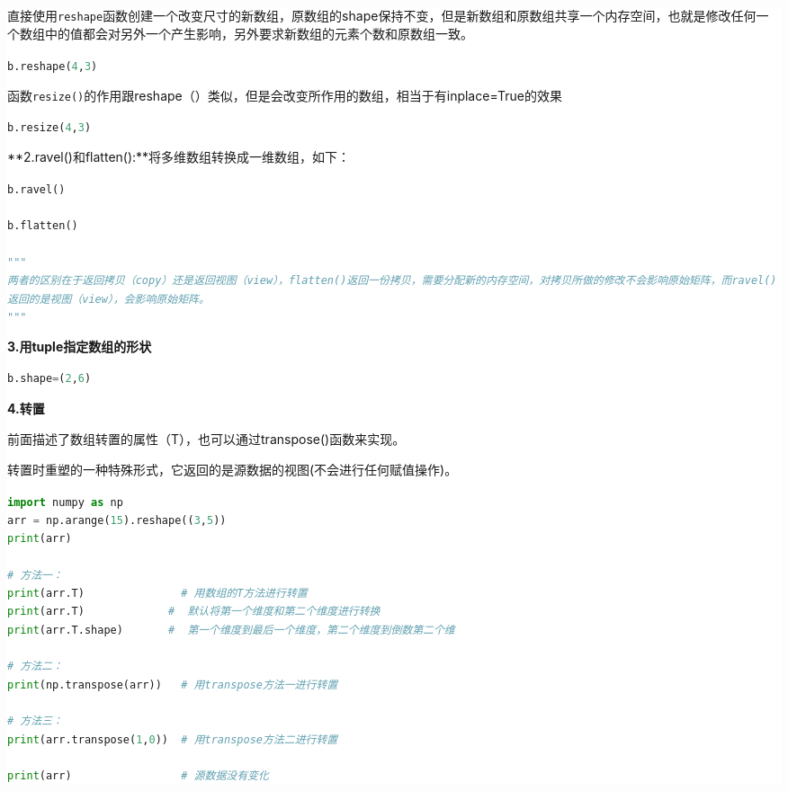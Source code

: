 直接使用`reshape`函数创建一个改变尺寸的新数组，原数组的shape保持不变，但是新数组和原数组共享一个内存空间，也就是修改任何一个数组中的值都会对另外一个产生影响，另外要求新数组的元素个数和原数组一致。

```python
b.reshape(4,3)

```



函数`resize()`的作用跟reshape（）类似，但是会改变所作用的数组，相当于有inplace=True的效果

```python
b.resize(4,3)

```





**2.ravel()和flatten():**将多维数组转换成一维数组，如下：

```python
b.ravel()

b.flatten()

"""
两者的区别在于返回拷贝（copy）还是返回视图（view），flatten()返回一份拷贝，需要分配新的内存空间，对拷贝所做的修改不会影响原始矩阵，而ravel()返回的是视图（view），会影响原始矩阵。
"""
```



**3.用tuple指定数组的形状**

```python
b.shape=(2,6)
```



**4.转置**

前面描述了数组转置的属性（T），也可以通过transpose()函数来实现。

转置时重塑的一种特殊形式，它返回的是源数据的视图(不会进行任何赋值操作)。

```python
import numpy as np
arr = np.arange(15).reshape((3,5))
print(arr)

# 方法一：
print(arr.T)               # 用数组的T方法进行转置
print(arr.T)             #  默认将第一个维度和第二个维度进行转换
print(arr.T.shape)       #  第一个维度到最后一个维度，第二个维度到倒数第二个维

# 方法二：
print(np.transpose(arr))   # 用transpose方法一进行转置

# 方法三：
print(arr.transpose(1,0))  # 用transpose方法二进行转置

print(arr)                 # 源数据没有变化

```
